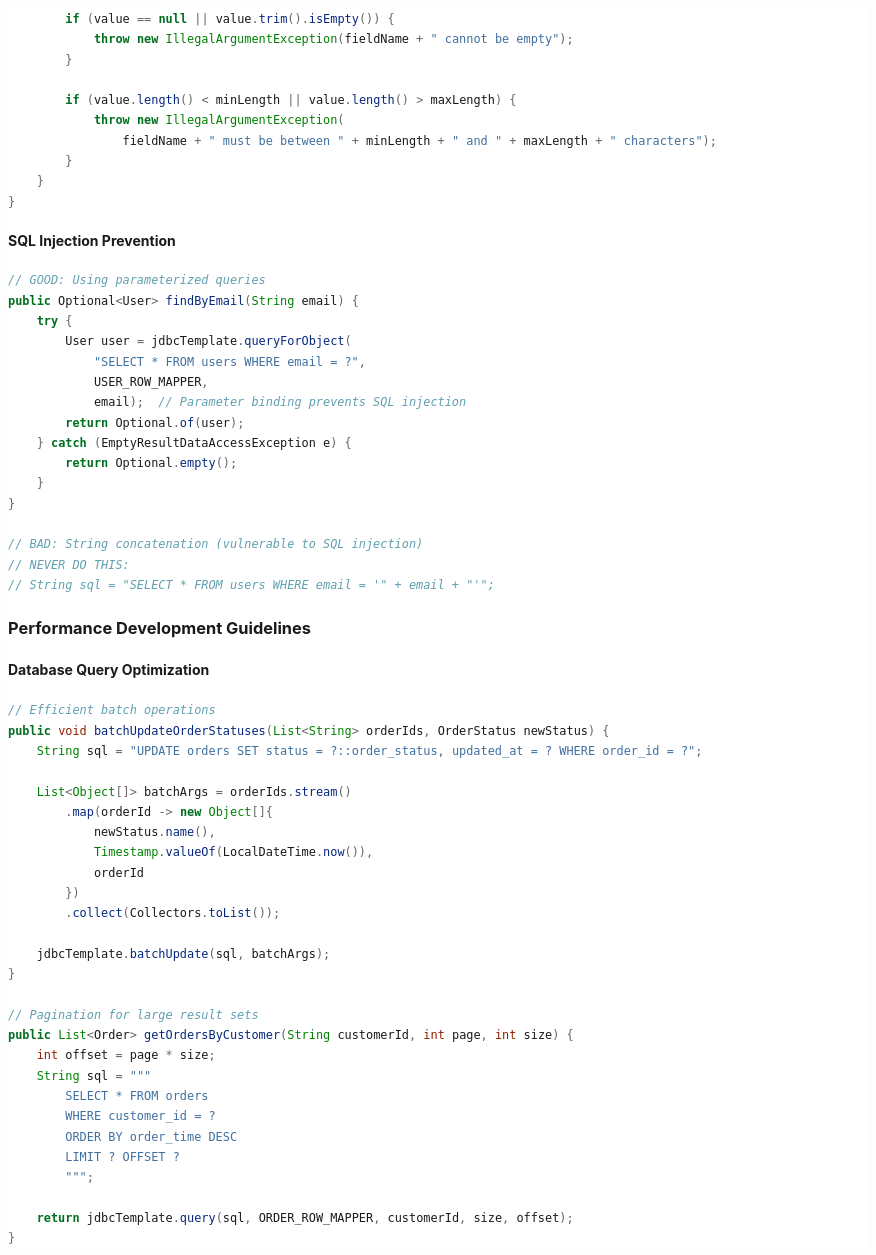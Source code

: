 ```java
        if (value == null || value.trim().isEmpty()) {
            throw new IllegalArgumentException(fieldName + " cannot be empty");
        }
        
        if (value.length() < minLength || value.length() > maxLength) {
            throw new IllegalArgumentException(
                fieldName + " must be between " + minLength + " and " + maxLength + " characters");
        }
    }
}
```

#### SQL Injection Prevention
```java
// GOOD: Using parameterized queries
public Optional<User> findByEmail(String email) {
    try {
        User user = jdbcTemplate.queryForObject(
            "SELECT * FROM users WHERE email = ?", 
            USER_ROW_MAPPER, 
            email);  // Parameter binding prevents SQL injection
        return Optional.of(user);
    } catch (EmptyResultDataAccessException e) {
        return Optional.empty();
    }
}

// BAD: String concatenation (vulnerable to SQL injection)
// NEVER DO THIS:
// String sql = "SELECT * FROM users WHERE email = '" + email + "'";
```

### Performance Development Guidelines

#### Database Query Optimization
```java
// Efficient batch operations
public void batchUpdateOrderStatuses(List<String> orderIds, OrderStatus newStatus) {
    String sql = "UPDATE orders SET status = ?::order_status, updated_at = ? WHERE order_id = ?";
    
    List<Object[]> batchArgs = orderIds.stream()
        .map(orderId -> new Object[]{
            newStatus.name(), 
            Timestamp.valueOf(LocalDateTime.now()), 
            orderId
        })
        .collect(Collectors.toList());
    
    jdbcTemplate.batchUpdate(sql, batchArgs);
}

// Pagination for large result sets
public List<Order> getOrdersByCustomer(String customerId, int page, int size) {
    int offset = page * size;
    String sql = """
        SELECT * FROM orders 
        WHERE customer_id = ? 
        ORDER BY order_time DESC 
        LIMIT ? OFFSET ?
        """;
    
    return jdbcTemplate.query(sql, ORDER_ROW_MAPPER, customerId, size, offset);
}
```